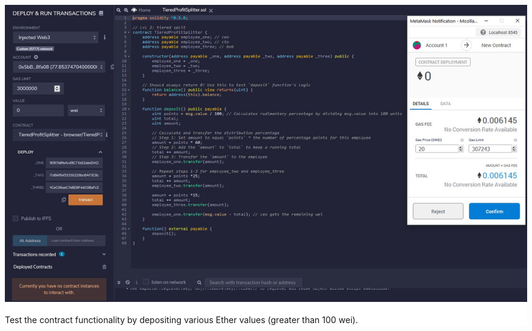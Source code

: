 ![Contract2DeploymentMetaMaskDeploymentConf](Images/Contract2DeploymentMetaMaskDeploymentConf.jpg)

Test the contract functionality by depositing various Ether values (greater than 100 wei).
